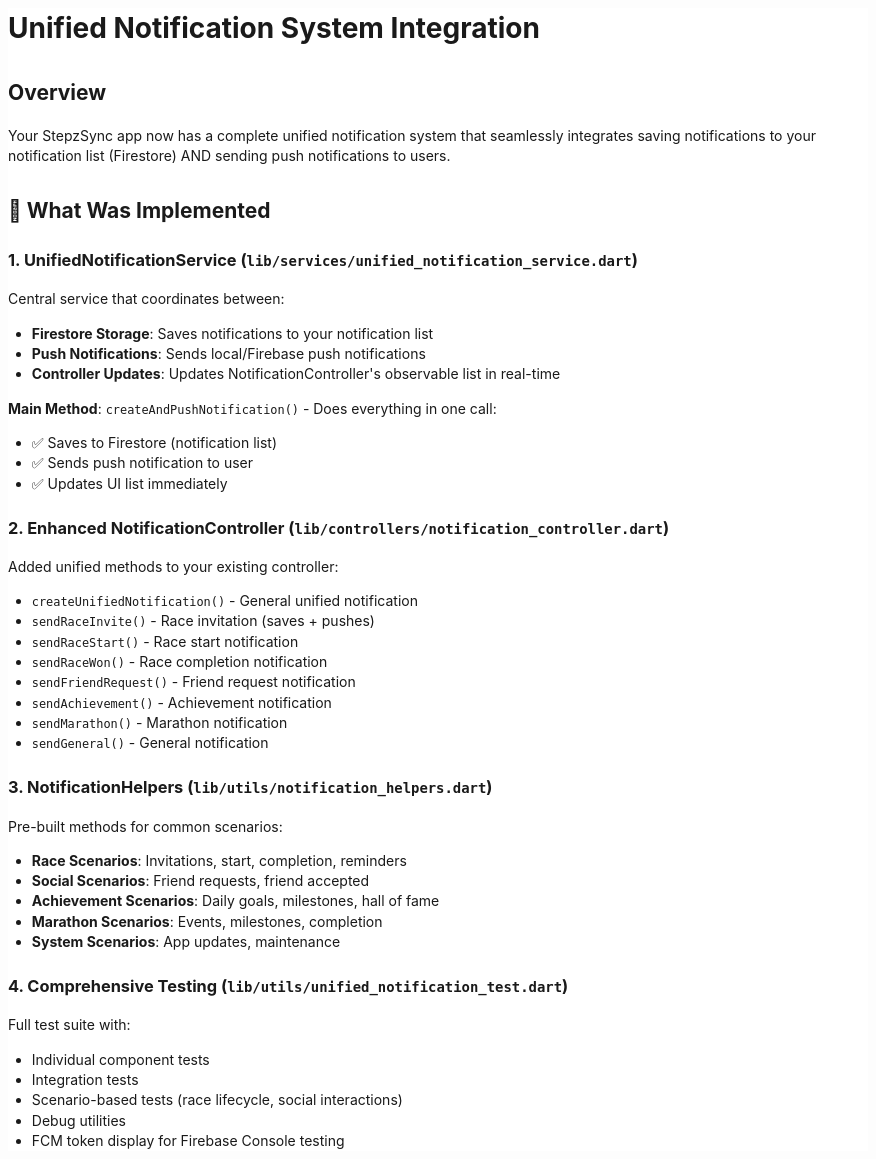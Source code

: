 # Unified Notification System Integration

## Overview

Your StepzSync app now has a complete unified notification system that seamlessly integrates saving notifications to your notification list (Firestore) AND sending push notifications to users.

## 🎯 What Was Implemented

### 1. **UnifiedNotificationService** (`lib/services/unified_notification_service.dart`)
Central service that coordinates between:
- **Firestore Storage**: Saves notifications to your notification list
- **Push Notifications**: Sends local/Firebase push notifications
- **Controller Updates**: Updates NotificationController's observable list in real-time

**Main Method**: `createAndPushNotification()` - Does everything in one call:
- ✅ Saves to Firestore (notification list)
- ✅ Sends push notification to user
- ✅ Updates UI list immediately

### 2. **Enhanced NotificationController** (`lib/controllers/notification_controller.dart`)
Added unified methods to your existing controller:
- `createUnifiedNotification()` - General unified notification
- `sendRaceInvite()` - Race invitation (saves + pushes)
- `sendRaceStart()` - Race start notification
- `sendRaceWon()` - Race completion notification
- `sendFriendRequest()` - Friend request notification
- `sendAchievement()` - Achievement notification
- `sendMarathon()` - Marathon notification
- `sendGeneral()` - General notification

### 3. **NotificationHelpers** (`lib/utils/notification_helpers.dart`)
Pre-built methods for common scenarios:
- **Race Scenarios**: Invitations, start, completion, reminders
- **Social Scenarios**: Friend requests, friend accepted
- **Achievement Scenarios**: Daily goals, milestones, hall of fame
- **Marathon Scenarios**: Events, milestones, completion
- **System Scenarios**: App updates, maintenance

### 4. **Comprehensive Testing** (`lib/utils/unified_notification_test.dart`)
Full test suite with:
- Individual component tests
- Integration tests
- Scenario-based tests (race lifecycle, social interactions)
- Debug utilities
- FCM token display for Firebase Console testing

